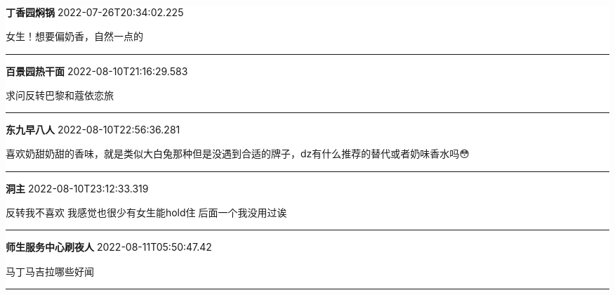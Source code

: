 
**丁香园焖锅** 2022-07-26T20:34:02.225

女生！想要偏奶香，自然一点的

---

**百景园热干面** 2022-08-10T21:16:29.583

求问反转巴黎和蔻依恋旅

---

**东九早八人** 2022-08-10T22:56:36.281

喜欢奶甜奶甜的香味，就是类似大白兔那种但是没遇到合适的牌子，dz有什么推荐的替代或者奶味香水吗😳

---

**洞主** 2022-08-10T23:12:33.319

反转我不喜欢 我感觉也很少有女生能hold住 
后面一个我没用过诶

---

**师生服务中心刷夜人** 2022-08-11T05:50:47.42

马丁马吉拉哪些好闻

---

